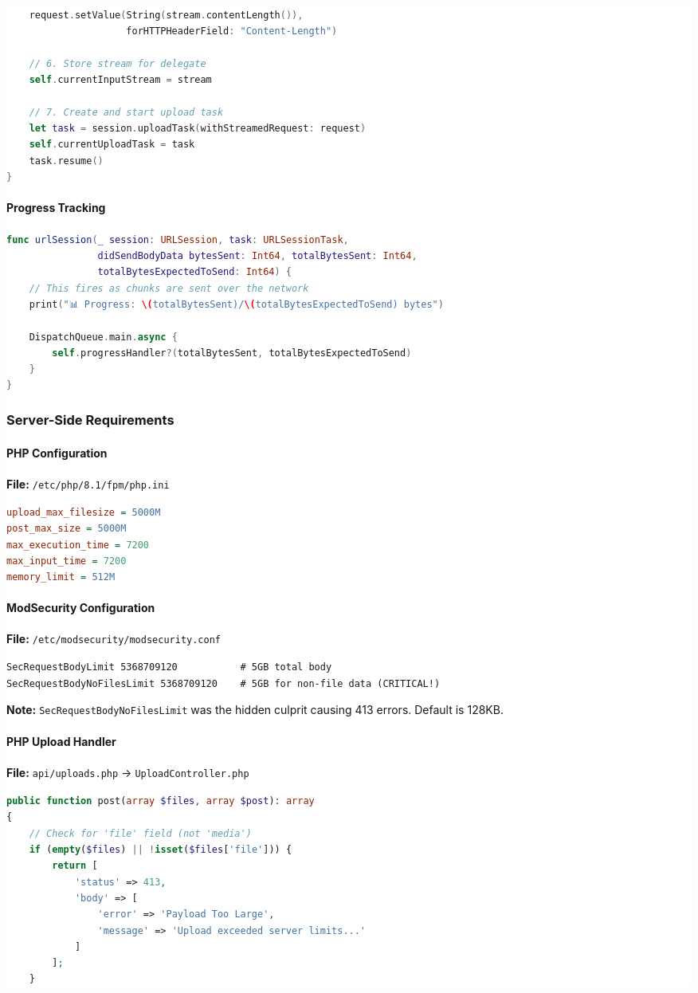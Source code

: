 ```swift
    request.setValue(String(stream.contentLength()), 
                     forHTTPHeaderField: "Content-Length")
    
    // 6. Store stream for delegate
    self.currentInputStream = stream
    
    // 7. Create and start upload task
    let task = session.uploadTask(withStreamedRequest: request)
    self.currentUploadTask = task
    task.resume()
}
```

#### Progress Tracking

```swift
func urlSession(_ session: URLSession, task: URLSessionTask, 
                didSendBodyData bytesSent: Int64, totalBytesSent: Int64, 
                totalBytesExpectedToSend: Int64) {
    // This fires as chunks are sent over the network
    print("📊 Progress: \(totalBytesSent)/\(totalBytesExpectedToSend) bytes")
    
    DispatchQueue.main.async {
        self.progressHandler?(totalBytesSent, totalBytesExpectedToSend)
    }
}
```

### Server-Side Requirements

#### PHP Configuration

**File:** `/etc/php/8.1/fpm/php.ini`
```ini
upload_max_filesize = 5000M
post_max_size = 5000M
max_execution_time = 7200
max_input_time = 7200
memory_limit = 512M
```

#### ModSecurity Configuration

**File:** `/etc/modsecurity/modsecurity.conf`
```apache
SecRequestBodyLimit 5368709120           # 5GB total body
SecRequestBodyNoFilesLimit 5368709120    # 5GB for non-file data (CRITICAL!)
```

**Note:** `SecRequestBodyNoFilesLimit` was the hidden culprit causing 413 errors. Default is 128KB.

#### PHP Upload Handler

**File:** `api/uploads.php` → `UploadController.php`
```php
public function post(array $files, array $post): array
{
    // Check for 'file' field (not 'media')
    if (empty($files) || !isset($files['file'])) {
        return [
            'status' => 413,
            'body' => [
                'error' => 'Payload Too Large',
                'message' => 'Upload exceeded server limits...'
            ]
        ];
    }
```